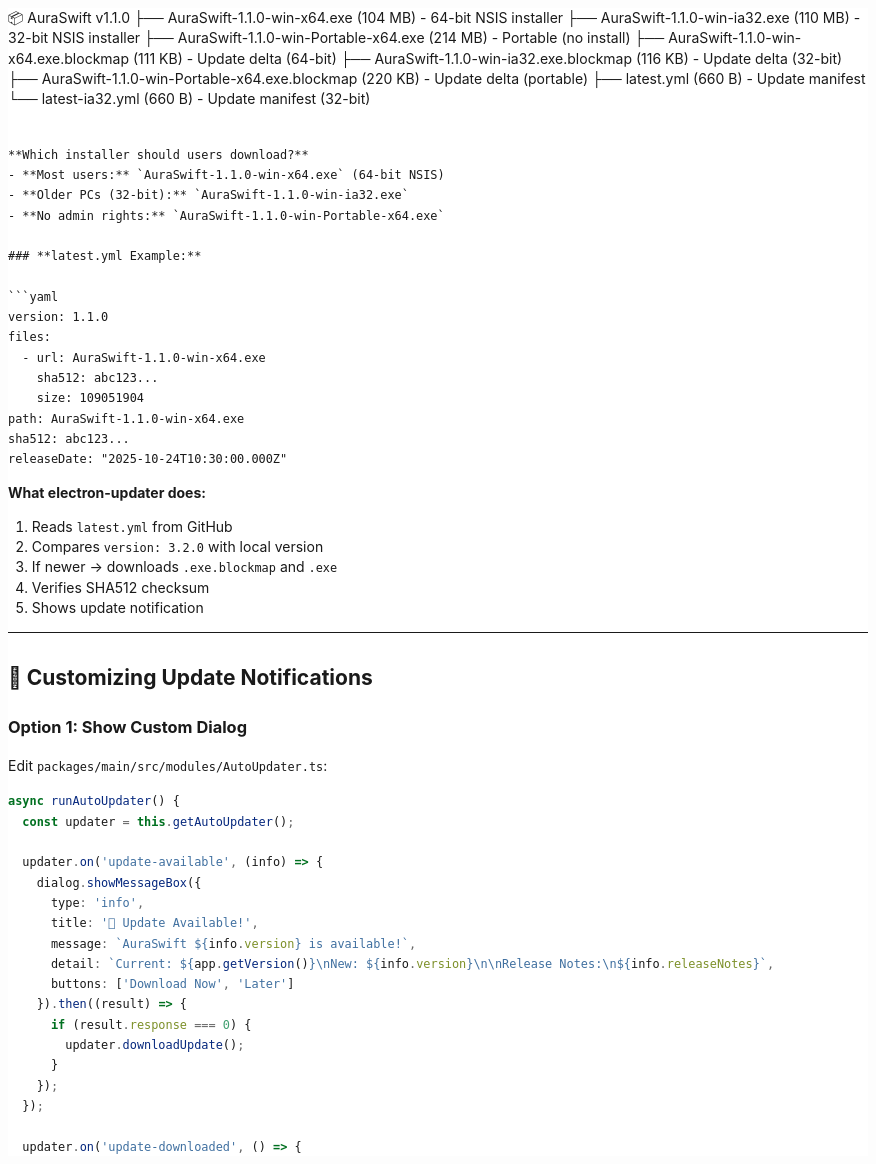 📦 AuraSwift v1.1.0
├── AuraSwift-1.1.0-win-x64.exe (104 MB) - 64-bit NSIS installer
├── AuraSwift-1.1.0-win-ia32.exe (110 MB) - 32-bit NSIS installer
├── AuraSwift-1.1.0-win-Portable-x64.exe (214 MB) - Portable (no install)
├── AuraSwift-1.1.0-win-x64.exe.blockmap (111 KB) - Update delta (64-bit)
├── AuraSwift-1.1.0-win-ia32.exe.blockmap (116 KB) - Update delta (32-bit)
├── AuraSwift-1.1.0-win-Portable-x64.exe.blockmap (220 KB) - Update delta (portable)
├── latest.yml (660 B) - Update manifest
└── latest-ia32.yml (660 B) - Update manifest (32-bit)

````

**Which installer should users download?**
- **Most users:** `AuraSwift-1.1.0-win-x64.exe` (64-bit NSIS)
- **Older PCs (32-bit):** `AuraSwift-1.1.0-win-ia32.exe`
- **No admin rights:** `AuraSwift-1.1.0-win-Portable-x64.exe`

### **latest.yml Example:**

```yaml
version: 1.1.0
files:
  - url: AuraSwift-1.1.0-win-x64.exe
    sha512: abc123...
    size: 109051904
path: AuraSwift-1.1.0-win-x64.exe
sha512: abc123...
releaseDate: "2025-10-24T10:30:00.000Z"
````

**What electron-updater does:**

1. Reads `latest.yml` from GitHub
2. Compares `version: 3.2.0` with local version
3. If newer → downloads `.exe.blockmap` and `.exe`
4. Verifies SHA512 checksum
5. Shows update notification

---

## 🎨 Customizing Update Notifications

### **Option 1: Show Custom Dialog**

Edit `packages/main/src/modules/AutoUpdater.ts`:

```typescript
async runAutoUpdater() {
  const updater = this.getAutoUpdater();

  updater.on('update-available', (info) => {
    dialog.showMessageBox({
      type: 'info',
      title: '🎉 Update Available!',
      message: `AuraSwift ${info.version} is available!`,
      detail: `Current: ${app.getVersion()}\nNew: ${info.version}\n\nRelease Notes:\n${info.releaseNotes}`,
      buttons: ['Download Now', 'Later']
    }).then((result) => {
      if (result.response === 0) {
        updater.downloadUpdate();
      }
    });
  });

  updater.on('update-downloaded', () => {
```